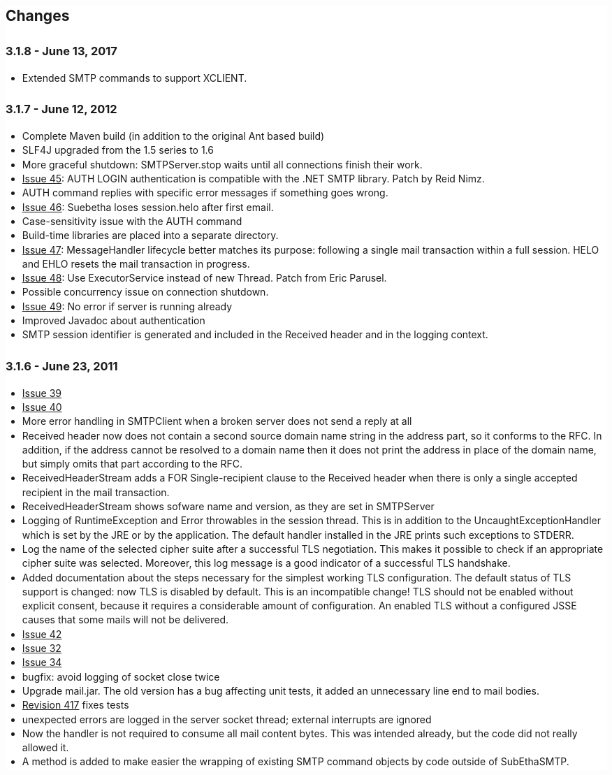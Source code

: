 ## Changes ##

### 3.1.8 - June 13, 2017 ###
  * Extended SMTP commands to support XCLIENT.
  
### 3.1.7 - June 12, 2012 ###
  * Complete Maven build (in addition to the original Ant based build)
  * SLF4J upgraded from the 1.5 series to 1.6
  * More graceful shutdown: SMTPServer.stop waits until all connections finish their work.
  * [Issue 45](https://code.google.com/p/subethasmtp/issues/detail?id=45): AUTH LOGIN authentication is compatible with the .NET SMTP library. Patch by Reid Nimz.
  * AUTH command replies with specific error messages if something goes wrong.
  * [Issue 46](https://code.google.com/p/subethasmtp/issues/detail?id=46): Suebetha loses session.helo after first email.
  * Case-sensitivity issue with the AUTH command
  * Build-time libraries are placed into a separate directory.
  * [Issue 47](https://code.google.com/p/subethasmtp/issues/detail?id=47): MessageHandler lifecycle better matches its purpose: following a single mail transaction within a full session. HELO and EHLO resets the mail transaction in progress.
  * [Issue 48](https://code.google.com/p/subethasmtp/issues/detail?id=48): Use ExecutorService instead of new Thread. Patch from Eric Parusel.
  * Possible concurrency issue on connection shutdown.
  * [Issue 49](https://code.google.com/p/subethasmtp/issues/detail?id=49): No error if server is running already
  * Improved Javadoc about authentication
  * SMTP session identifier is generated and included in the Received header and in the logging context.

### 3.1.6 - June 23, 2011 ###

  * [Issue 39](https://code.google.com/p/subethasmtp/issues/detail?id=39)
  * [Issue 40](https://code.google.com/p/subethasmtp/issues/detail?id=40)
  * More error handling in SMTPClient when a broken server does not send a reply at all
  * Received header now does not contain a second source domain name string in the address part, so it conforms to the RFC. In addition, if the address cannot be resolved to a domain name then it does not print the address in place of the domain name, but simply omits that part according to the RFC.
  * ReceivedHeaderStream adds a FOR Single-recipient clause to the Received header when there is only a single accepted recipient in the mail transaction.
  * ReceivedHeaderStream shows sofware name and version, as they are set in SMTPServer
  * Logging of RuntimeException and Error throwables in the session thread. This is in addition to the UncaughtExceptionHandler which is set by the JRE or by the application. The default handler installed in the JRE prints such exceptions to STDERR.
  * Log the name of the selected cipher suite after a successful TLS negotiation. This makes it possible to check if an appropriate cipher suite was selected. Moreover, this log message is a good indicator of a successful TLS handshake.
  * Added documentation about the steps necessary for the simplest working TLS configuration. The default status of TLS support is changed: now TLS is disabled by default. This is an incompatible change! TLS should not be enabled without explicit consent, because it requires a considerable amount of configuration. An enabled TLS without a configured JSSE causes that some mails will not be delivered.
  * [Issue 42](https://code.google.com/p/subethasmtp/issues/detail?id=42)
  * [Issue 32](https://code.google.com/p/subethasmtp/issues/detail?id=32)
  * [Issue 34](https://code.google.com/p/subethasmtp/issues/detail?id=34)
  * bugfix: avoid logging of socket close twice
  * Upgrade mail.jar. The old version has a bug affecting unit tests, it added an unnecessary line end to mail bodies.
  * [Revision 417](https://code.google.com/p/subethasmtp/source/detail?r=417) fixes tests
  * unexpected errors are logged in the server socket thread; external interrupts are ignored
  * Now the handler is not required to consume all mail content bytes. This was intended already, but the code did not really allowed it.
  * A method is added to make easier the wrapping of existing SMTP command objects by code outside of SubEthaSMTP.
